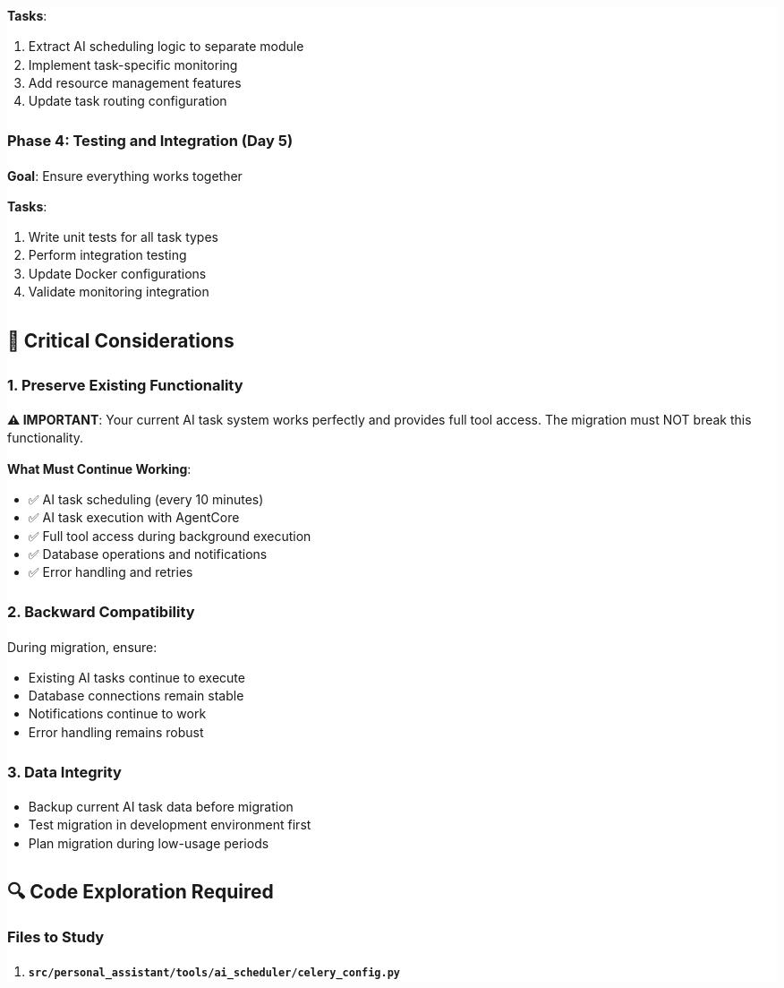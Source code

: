**Tasks**:

1. Extract AI scheduling logic to separate module
2. Implement task-specific monitoring
3. Add resource management features
4. Update task routing configuration

### **Phase 4: Testing and Integration (Day 5)**

**Goal**: Ensure everything works together

**Tasks**:

1. Write unit tests for all task types
2. Perform integration testing
3. Update Docker configurations
4. Validate monitoring integration

## **🚨 Critical Considerations**

### **1. Preserve Existing Functionality**

**⚠️ IMPORTANT**: Your current AI task system works perfectly and provides full tool access. The migration must NOT break this functionality.

**What Must Continue Working**:

- ✅ AI task scheduling (every 10 minutes)
- ✅ AI task execution with AgentCore
- ✅ Full tool access during background execution
- ✅ Database operations and notifications
- ✅ Error handling and retries

### **2. Backward Compatibility**

During migration, ensure:

- Existing AI tasks continue to execute
- Database connections remain stable
- Notifications continue to work
- Error handling remains robust

### **3. Data Integrity**

- Backup current AI task data before migration
- Test migration in development environment first
- Plan migration during low-usage periods

## **🔍 Code Exploration Required**

### **Files to Study**

1. **`src/personal_assistant/tools/ai_scheduler/celery_config.py`**
